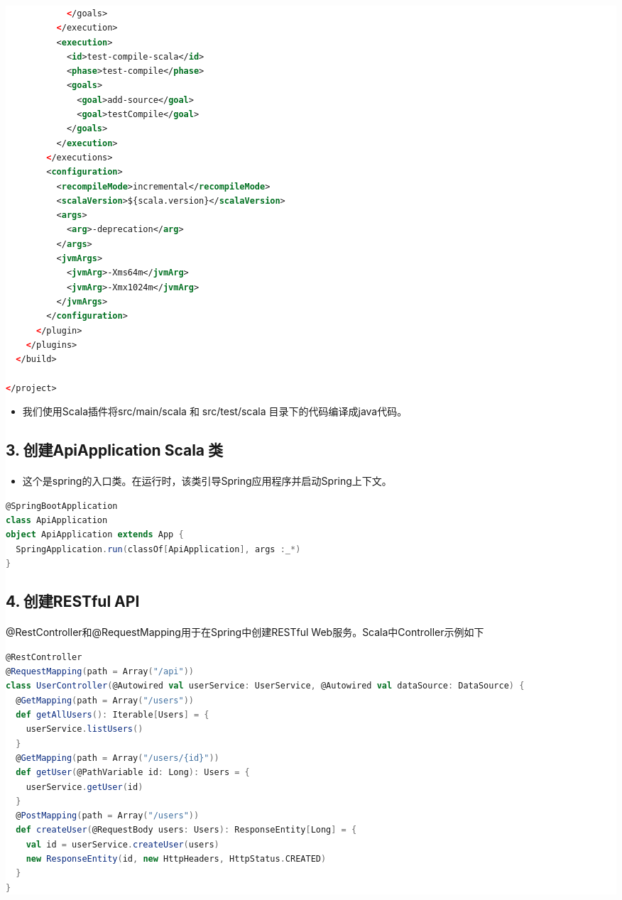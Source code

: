 ```xml
            </goals>
          </execution>
          <execution>
            <id>test-compile-scala</id>
            <phase>test-compile</phase>
            <goals>
              <goal>add-source</goal>
              <goal>testCompile</goal>
            </goals>
          </execution>
        </executions>
        <configuration>
          <recompileMode>incremental</recompileMode>
          <scalaVersion>${scala.version}</scalaVersion>
          <args>
            <arg>-deprecation</arg>
          </args>
          <jvmArgs>
            <jvmArg>-Xms64m</jvmArg>
            <jvmArg>-Xmx1024m</jvmArg>
          </jvmArgs>
        </configuration>
      </plugin>
    </plugins>
  </build>

</project>

```
- 我们使用Scala插件将src/main/scala 和 src/test/scala 目录下的代码编译成java代码。

## 3. 创建ApiApplication Scala 类
- 这个是spring的入口类。在运行时，该类引导Spring应用程序并启动Spring上下文。
```scala
@SpringBootApplication
class ApiApplication
object ApiApplication extends App {
  SpringApplication.run(classOf[ApiApplication], args :_*)
}
```
## 4. 创建RESTful API
@RestController和@RequestMapping用于在Spring中创建RESTful Web服务。Scala中Controller示例如下
```scala
@RestController
@RequestMapping(path = Array("/api"))
class UserController(@Autowired val userService: UserService, @Autowired val dataSource: DataSource) {
  @GetMapping(path = Array("/users"))
  def getAllUsers(): Iterable[Users] = {
    userService.listUsers()
  }
  @GetMapping(path = Array("/users/{id}"))
  def getUser(@PathVariable id: Long): Users = {
    userService.getUser(id)
  }
  @PostMapping(path = Array("/users"))
  def createUser(@RequestBody users: Users): ResponseEntity[Long] = {
    val id = userService.createUser(users)
    new ResponseEntity(id, new HttpHeaders, HttpStatus.CREATED)
  }
}
```